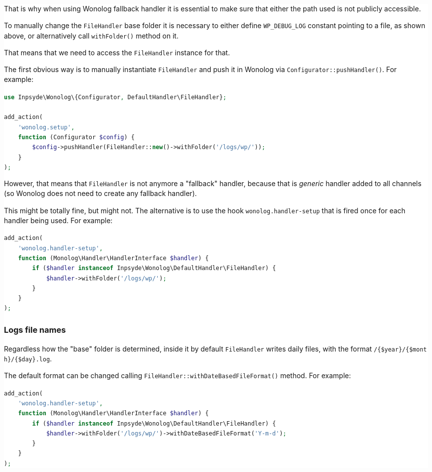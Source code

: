 That is why when using Wonolog fallback handler it is essential to make sure that either the path used is not publicly accessible.

To manually change the `FileHandler` base folder it is necessary to either define `WP_DEBUG_LOG` constant pointing to a file, as shown above, or alternatively call `withFolder()` method on it.

That means that we need to access the `FileHandler` instance for that.

The first obvious way is to manually instantiate `FileHandler` and push it in Wonolog via `Configurator::pushHandler()`. For example:

```php
use Inpsyde\Wonolog\{Configurator, DefaultHandler\FileHandler};

add_action(
    'wonolog.setup',
    function (Configurator $config) {
        $config->pushHandler(FileHandler::new()->withFolder('/logs/wp/'));
    }
);
```

However, that means that `FileHandler` is not anymore a "fallback" handler, because that is _generic_ handler added to all channels (so Wonolog does not need to create any fallback handler).

This might be totally fine, but might not. The alternative is to use the hook `wonolog.handler-setup` that is fired once for each handler being used. For example:

```php
add_action(
    'wonolog.handler-setup',
    function (Monolog\Handler\HandlerInterface $handler) {
        if ($handler instanceof Inpsyde\Wonolog\DefaultHandler\FileHandler) {
            $handler->withFolder('/logs/wp/');
        }
    }
);
```

### Logs file names

Regardless how the "base" folder is determined, inside it by default `FileHandler` writes daily files, with the format  `/{$year}/{$month}/{$day}.log`.

The default format can be changed calling `FileHandler::withDateBasedFileFormat()` method.
For example:

```php
add_action(
    'wonolog.handler-setup',
    function (Monolog\Handler\HandlerInterface $handler) {
        if ($handler instanceof Inpsyde\Wonolog\DefaultHandler\FileHandler) {
            $handler->withFolder('/logs/wp/')->withDateBasedFileFormat('Y-m-d');
        }
    }
);
```
